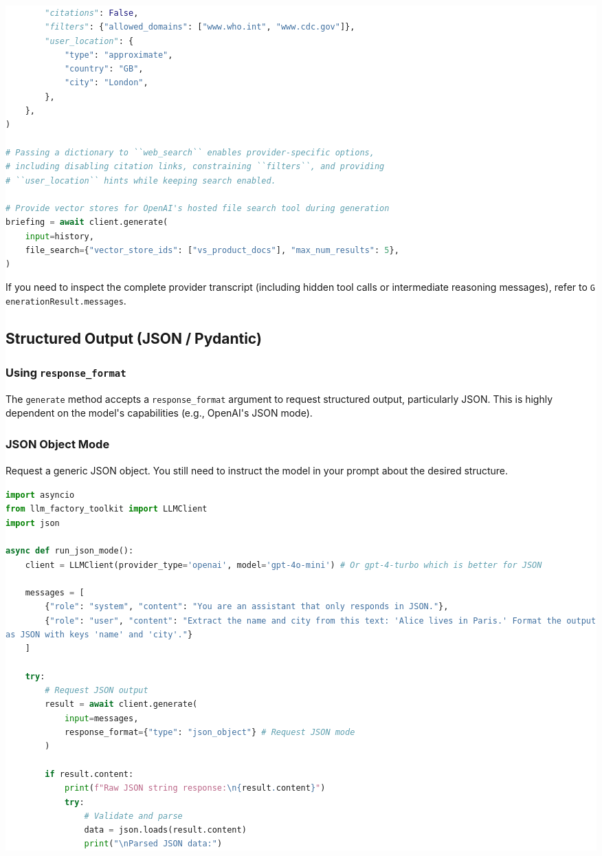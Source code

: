 ```python
        "citations": False,
        "filters": {"allowed_domains": ["www.who.int", "www.cdc.gov"]},
        "user_location": {
            "type": "approximate",
            "country": "GB",
            "city": "London",
        },
    },
)

# Passing a dictionary to ``web_search`` enables provider-specific options,
# including disabling citation links, constraining ``filters``, and providing
# ``user_location`` hints while keeping search enabled.

# Provide vector stores for OpenAI's hosted file search tool during generation
briefing = await client.generate(
    input=history,
    file_search={"vector_store_ids": ["vs_product_docs"], "max_num_results": 5},
)
```

If you need to inspect the complete provider transcript (including hidden tool
calls or intermediate reasoning messages), refer to `GenerationResult.messages`.

## Structured Output (JSON / Pydantic)

### Using `response_format`

The `generate` method accepts a `response_format` argument to request structured output, particularly JSON. This is highly dependent on the model's capabilities (e.g., OpenAI's JSON mode).

### JSON Object Mode

Request a generic JSON object. You still need to instruct the model in your prompt about the desired structure.

```python
import asyncio
from llm_factory_toolkit import LLMClient
import json

async def run_json_mode():
    client = LLMClient(provider_type='openai', model='gpt-4o-mini') # Or gpt-4-turbo which is better for JSON

    messages = [
        {"role": "system", "content": "You are an assistant that only responds in JSON."},
        {"role": "user", "content": "Extract the name and city from this text: 'Alice lives in Paris.' Format the output as JSON with keys 'name' and 'city'."}
    ]

    try:
        # Request JSON output
        result = await client.generate(
            input=messages,
            response_format={"type": "json_object"} # Request JSON mode
        )

        if result.content:
            print(f"Raw JSON string response:\n{result.content}")
            try:
                # Validate and parse
                data = json.loads(result.content)
                print("\nParsed JSON data:")
```